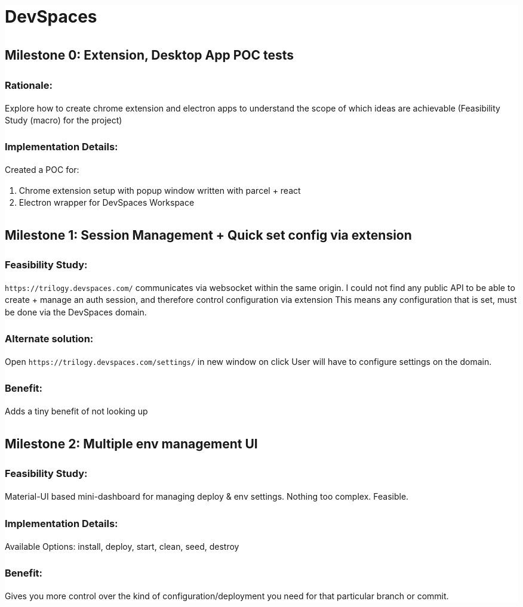 # DevSpaces

## Milestone 0: Extension, Desktop App POC tests

### Rationale:

Explore how to create chrome extension and electron apps to understand the scope of which ideas are achievable
(Feasibility Study (macro) for the project)

### Implementation Details:

Created a POC for:

1. Chrome extension setup with popup window written with parcel + react
2. Electron wrapper for DevSpaces Workspace

## Milestone 1: Session Management + Quick set config via extension

### Feasibility Study:

`https://trilogy.devspaces.com/` communicates via websocket within the same origin.
I could not find any public API to be able to create + manage an auth session,
and therefore control configuration via extension
This means any configuration that is set, must be done via the DevSpaces domain.

### Alternate solution:

Open `https://trilogy.devspaces.com/settings/` in new window on click
User will have to configure settings on the domain.

### Benefit:

Adds a tiny benefit of not looking up

## Milestone 2: Multiple env management UI

### Feasibility Study:

Material-UI based mini-dashboard for managing deploy & env settings. Nothing too complex. Feasible.

### Implementation Details:

Available Options: install, deploy, start, clean, seed, destroy

### Benefit:

Gives you more control over the kind of configuration/deployment you need for that particular branch or commit.
